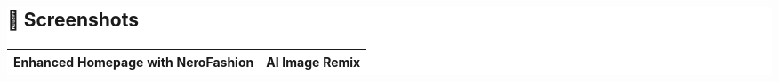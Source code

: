 ## 📱 **Screenshots**

   | Enhanced Homepage with NeroFashion | AI Image Remix |
   |----------------------------|---------------------------|